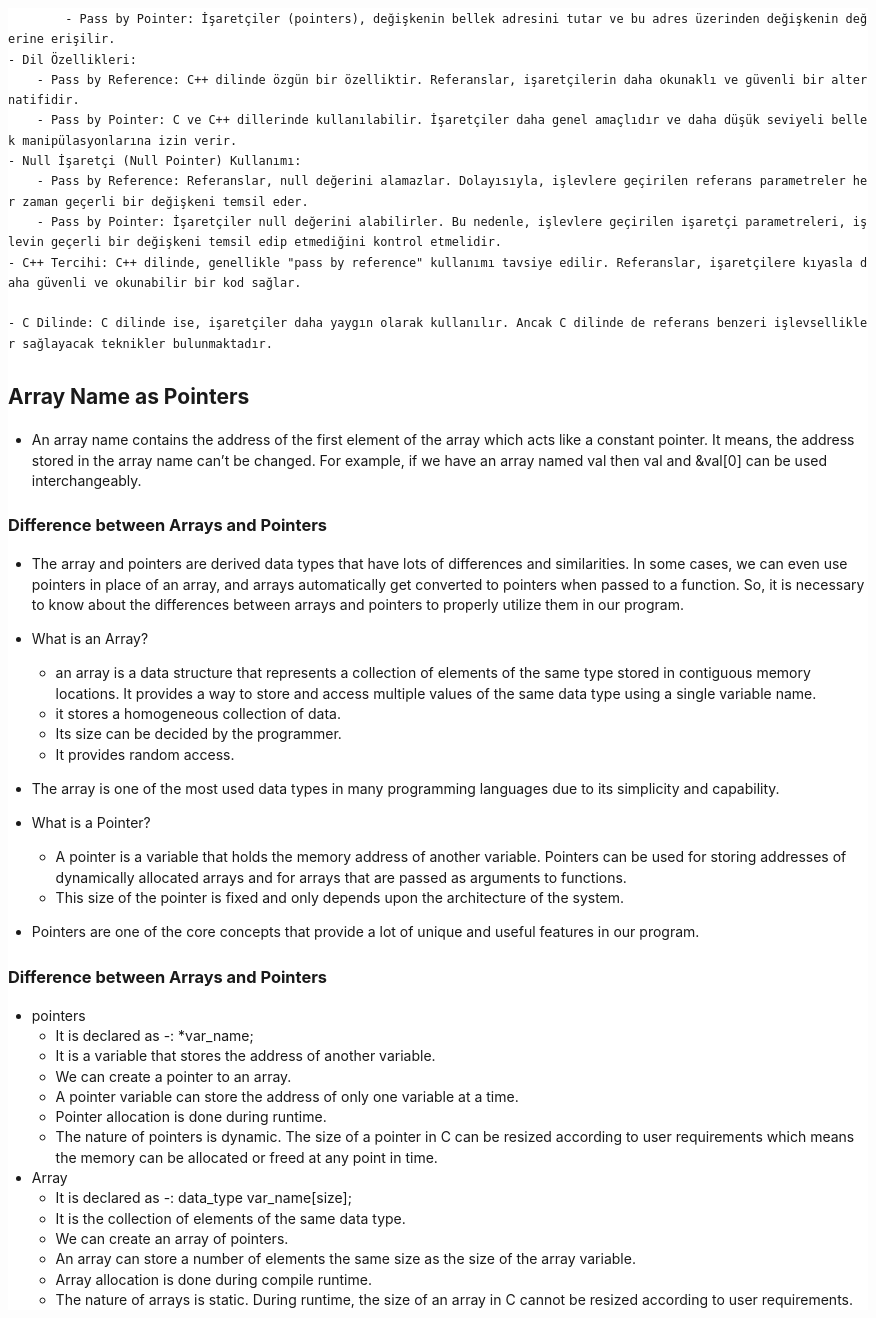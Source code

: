             - Pass by Pointer: İşaretçiler (pointers), değişkenin bellek adresini tutar ve bu adres üzerinden değişkenin değerine erişilir.
    - Dil Özellikleri:
        - Pass by Reference: C++ dilinde özgün bir özelliktir. Referanslar, işaretçilerin daha okunaklı ve güvenli bir alternatifidir.
        - Pass by Pointer: C ve C++ dillerinde kullanılabilir. İşaretçiler daha genel amaçlıdır ve daha düşük seviyeli bellek manipülasyonlarına izin verir.
    - Null İşaretçi (Null Pointer) Kullanımı:
        - Pass by Reference: Referanslar, null değerini alamazlar. Dolayısıyla, işlevlere geçirilen referans parametreler her zaman geçerli bir değişkeni temsil eder.
        - Pass by Pointer: İşaretçiler null değerini alabilirler. Bu nedenle, işlevlere geçirilen işaretçi parametreleri, işlevin geçerli bir değişkeni temsil edip etmediğini kontrol etmelidir.
    - C++ Tercihi: C++ dilinde, genellikle "pass by reference" kullanımı tavsiye edilir. Referanslar, işaretçilere kıyasla daha güvenli ve okunabilir bir kod sağlar.

    - C Dilinde: C dilinde ise, işaretçiler daha yaygın olarak kullanılır. Ancak C dilinde de referans benzeri işlevsellikler sağlayacak teknikler bulunmaktadır.

## Array Name as Pointers
- An array name contains the address of the first element of the array which acts like a constant pointer. It means, the address stored in the array name can’t be changed. For example, if we have an array named val then val and &val[0] can be used interchangeably. 
### Difference between Arrays and Pointers
- The array and pointers are derived data types that have lots of differences and similarities. In some cases, we can even use pointers in place of an array, and arrays automatically get converted to pointers when passed to a function. So, it is necessary to know about the differences between arrays and pointers to properly utilize them in our program.
- What is an Array?
    - an array is a data structure that represents a collection of elements of the same type stored in contiguous memory locations. It provides a way to store and access multiple values of the same data type using a single variable name.
    - it stores a homogeneous collection of data.
    - Its size can be decided by the programmer.
    - It provides random access.
- The array is one of the most used data types in many programming languages due to its simplicity and capability.

- What is a Pointer?
    - A pointer is a variable that holds the memory address of another variable. Pointers can be used for storing addresses of dynamically allocated arrays and for arrays that are passed as arguments to functions.
    - This size of the pointer is fixed and only depends upon the architecture of the system.

- Pointers are one of the core concepts that provide a lot of unique and useful features in our program.

### Difference between Arrays and Pointers
- pointers
    - It is declared as -: *var_name;
    - It is a variable that stores the address of another variable.
    - We can create a pointer to an array.
    - A pointer variable can store the address of only one variable at a time.
    - Pointer allocation is done during runtime.
    - The nature of pointers is dynamic. The size of a pointer in C can be resized according to user requirements which means the memory can be allocated or freed at any point in time.
- Array
    - It is declared as -: data_type var_name[size];
    - It is the collection of elements of the same data type.
    - We can create an array of pointers.
    - An array can store a number of elements the same size as the size of the array variable.
    - Array allocation is done during compile runtime.
    - The nature of arrays is static. During runtime, the size of an array in C cannot be resized according to user requirements.
